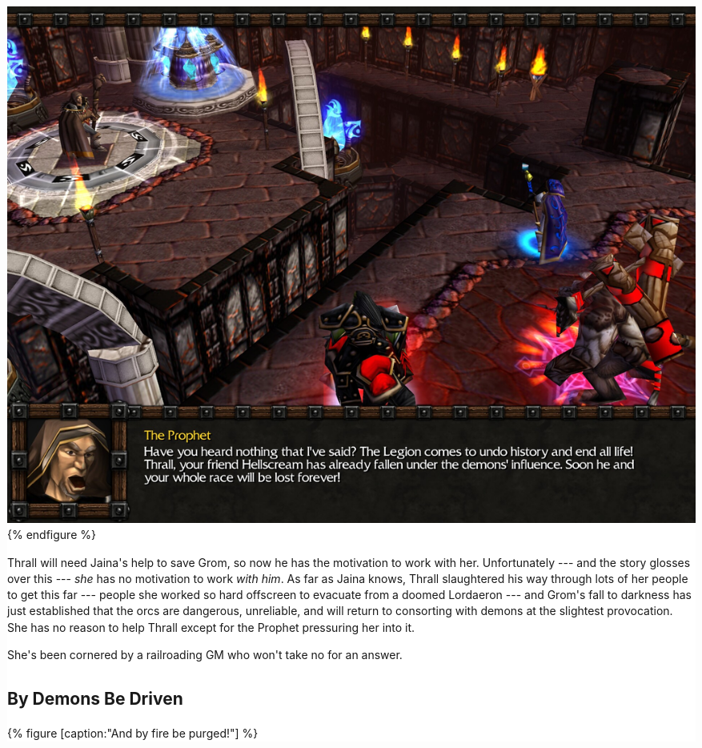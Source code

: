 ![The Oracle](/assets/wr/20240516005527_1.jpg)
{% endfigure %}

Thrall will need Jaina's help to save Grom, so now he has the motivation to work with her. Unfortunately --- and the story glosses over this --- *she* has no motivation to work *with him*. As far as Jaina knows, Thrall slaughtered his way through lots of her people to get this far --- people she worked so hard offscreen to evacuate from a doomed Lordaeron --- and Grom's fall to darkness has just established that the orcs are dangerous, unreliable, and will return to consorting with demons at the slightest provocation. She has no reason to help Thrall except for the Prophet pressuring her into it.

She's been cornered by a railroading GM who won't take no for an answer.


## By Demons Be Driven

{% figure [caption:"And by fire be purged!"] %}

[^bug]: I couldn't even pick up scrolls of healing to heal my units.
[^faun]: When Shadowlands, much later, introduces [more "classic" satyr-like beings](https://warcraft.wiki.gg/wiki/Sylvar), it will be a sign that they've given up on this kind of creative reimagining and are just copying D&D wholesale, from the cosmology to the creatures.
[^satyr]: This is revealed in-game in the night elf campaign, but it's also in the manual, so I might as well mention it now.
[^items]: And also, in my bugged game, gives him back the ability to carry items.
[^fel_orcs]: They were renamed fel orcs in The Frozen Throne, and Reforged backported this name to Reign of Chaos too.
[^damage]: And that damage carries over when you gain control of the zeppelin after the cutscene ends. Attention to detail!
[^chaos_orc_units]: One consolation is that the Warsong don't build wyverns or tauren, which makes sense because they never befriended either. They also don't have any troll units, having placed their former Darkspear allies in cages that you can break to free them. Once again, gameplay and story support each other, and the gameplay advantage Thrall has in this mission supports the superiority of his vision of the Horde, going forward.